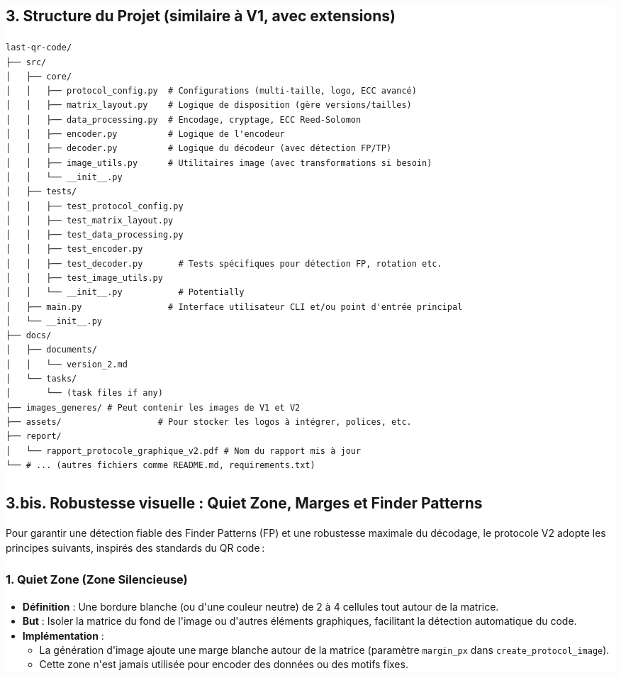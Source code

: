 ## 3. Structure du Projet (similaire à V1, avec extensions)

```
last-qr-code/
├── src/
│   ├── core/
│   │   ├── protocol_config.py  # Configurations (multi-taille, logo, ECC avancé)
│   │   ├── matrix_layout.py    # Logique de disposition (gère versions/tailles)
│   │   ├── data_processing.py  # Encodage, cryptage, ECC Reed-Solomon
│   │   ├── encoder.py          # Logique de l'encodeur
│   │   ├── decoder.py          # Logique du décodeur (avec détection FP/TP)
│   │   ├── image_utils.py      # Utilitaires image (avec transformations si besoin)
│   │   └── __init__.py
│   ├── tests/
│   │   ├── test_protocol_config.py
│   │   ├── test_matrix_layout.py
│   │   ├── test_data_processing.py
│   │   ├── test_encoder.py
│   │   ├── test_decoder.py       # Tests spécifiques pour détection FP, rotation etc.
│   │   ├── test_image_utils.py
│   │   └── __init__.py           # Potentially
│   ├── main.py                 # Interface utilisateur CLI et/ou point d'entrée principal
│   └── __init__.py
├── docs/
│   ├── documents/
│   │   └── version_2.md
│   └── tasks/
│       └── (task files if any)
├── images_generes/ # Peut contenir les images de V1 et V2
├── assets/                   # Pour stocker les logos à intégrer, polices, etc.
├── report/
│   └── rapport_protocole_graphique_v2.pdf # Nom du rapport mis à jour
└── # ... (autres fichiers comme README.md, requirements.txt)
```

## 3.bis. Robustesse visuelle : Quiet Zone, Marges et Finder Patterns

Pour garantir une détection fiable des Finder Patterns (FP) et une robustesse maximale du décodage, le protocole V2 adopte les principes suivants, inspirés des standards du QR code :

### 1. Quiet Zone (Zone Silencieuse)
- **Définition** : Une bordure blanche (ou d'une couleur neutre) de 2 à 4 cellules tout autour de la matrice.
- **But** : Isoler la matrice du fond de l'image ou d'autres éléments graphiques, facilitant la détection automatique du code.
- **Implémentation** :
    - La génération d'image ajoute une marge blanche autour de la matrice (paramètre `margin_px` dans `create_protocol_image`).
    - Cette zone n'est jamais utilisée pour encoder des données ou des motifs fixes.
